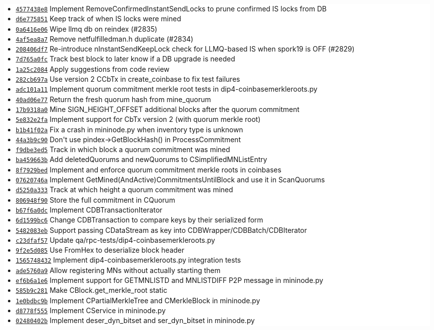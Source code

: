 - [`4577438e8`](https://github.com/BlueMobius/BlueMobius/commit/4577438e8) Implement RemoveConfirmedInstantSendLocks to prune confirmed IS locks from DB
- [`d6e775851`](https://github.com/BlueMobius/BlueMobius/commit/d6e775851) Keep track of when IS locks were mined
- [`0a6416e06`](https://github.com/BlueMobius/BlueMobius/commit/0a6416e06) Wipe llmq db on reindex (#2835)
- [`4af5ea8a7`](https://github.com/BlueMobius/BlueMobius/commit/4af5ea8a7) Remove netfulfilledman.h duplicate (#2834)
- [`208406df7`](https://github.com/BlueMobius/BlueMobius/commit/208406df7) Re-introduce nInstantSendKeepLock check for LLMQ-based IS when spork19 is OFF (#2829)
- [`7d765a0fc`](https://github.com/BlueMobius/BlueMobius/commit/7d765a0fc) Track best block to later know if a DB upgrade is needed
- [`1a25c2084`](https://github.com/BlueMobius/BlueMobius/commit/1a25c2084) Apply suggestions from code review
- [`282cb697a`](https://github.com/BlueMobius/BlueMobius/commit/282cb697a) Use version 2 CCbTx in create_coinbase to fix test failures
- [`adc101a11`](https://github.com/BlueMobius/BlueMobius/commit/adc101a11) Implement quorum commitment merkle root tests in dip4-coinbasemerkleroots.py
- [`40ad06e77`](https://github.com/BlueMobius/BlueMobius/commit/40ad06e77) Return the fresh quorum hash from mine_quorum
- [`17b9318a0`](https://github.com/BlueMobius/BlueMobius/commit/17b9318a0) Mine SIGN_HEIGHT_OFFSET additional blocks after the quorum commitment
- [`5e832e2fa`](https://github.com/BlueMobius/BlueMobius/commit/5e832e2fa) Implement support for CbTx version 2 (with quorum merkle root)
- [`b1b41f02a`](https://github.com/BlueMobius/BlueMobius/commit/b1b41f02a) Fix a crash in mininode.py when inventory type is unknown
- [`44a3b9c90`](https://github.com/BlueMobius/BlueMobius/commit/44a3b9c90) Don't use pindex->GetBlockHash() in ProcessCommitment
- [`f9dbe3ed5`](https://github.com/BlueMobius/BlueMobius/commit/f9dbe3ed5) Track in which block a quorum commitment was mined
- [`ba459663b`](https://github.com/BlueMobius/BlueMobius/commit/ba459663b) Add deletedQuorums and newQuorums to CSimplifiedMNListEntry
- [`8f7929bed`](https://github.com/BlueMobius/BlueMobius/commit/8f7929bed) Implement and enforce quorum commitment merkle roots in coinbases
- [`07620746a`](https://github.com/BlueMobius/BlueMobius/commit/07620746a) Implement GetMined(AndActive)CommitmentsUntilBlock and use it in ScanQuorums
- [`d5250a333`](https://github.com/BlueMobius/BlueMobius/commit/d5250a333) Track at which height a quorum commitment was mined
- [`806948f90`](https://github.com/BlueMobius/BlueMobius/commit/806948f90) Store the full commitment in CQuorum
- [`b67f6a0dc`](https://github.com/BlueMobius/BlueMobius/commit/b67f6a0dc) Implement CDBTransactionIterator
- [`6d1599bc6`](https://github.com/BlueMobius/BlueMobius/commit/6d1599bc6) Change CDBTransaction to compare keys by their serialized form
- [`5482083eb`](https://github.com/BlueMobius/BlueMobius/commit/5482083eb) Support passing CDataStream as key into CDBWrapper/CDBBatch/CDBIterator
- [`c23dfaf57`](https://github.com/BlueMobius/BlueMobius/commit/c23dfaf57) Update qa/rpc-tests/dip4-coinbasemerkleroots.py
- [`9f2e5d085`](https://github.com/BlueMobius/BlueMobius/commit/9f2e5d085) Use FromHex to deserialize block header
- [`1565748432`](https://github.com/BlueMobius/BlueMobius/commit/1565748432) Implement dip4-coinbasemerkleroots.py integration tests
- [`ade5760a9`](https://github.com/BlueMobius/BlueMobius/commit/ade5760a9) Allow registering MNs without actually starting them
- [`ef6b6a1e6`](https://github.com/BlueMobius/BlueMobius/commit/ef6b6a1e6) Implement support for GETMNLISTD and MNLISTDIFF P2P message in mininode.py
- [`585b9c281`](https://github.com/BlueMobius/BlueMobius/commit/585b9c281) Make CBlock.get_merkle_root static
- [`1e0bdbc9b`](https://github.com/BlueMobius/BlueMobius/commit/1e0bdbc9b) Implement CPartialMerkleTree and CMerkleBlock in mininode.py
- [`d8778f555`](https://github.com/BlueMobius/BlueMobius/commit/d8778f555) Implement CService in mininode.py
- [`02480402b`](https://github.com/BlueMobius/BlueMobius/commit/02480402b) Implement deser_dyn_bitset and ser_dyn_bitset in mininode.py